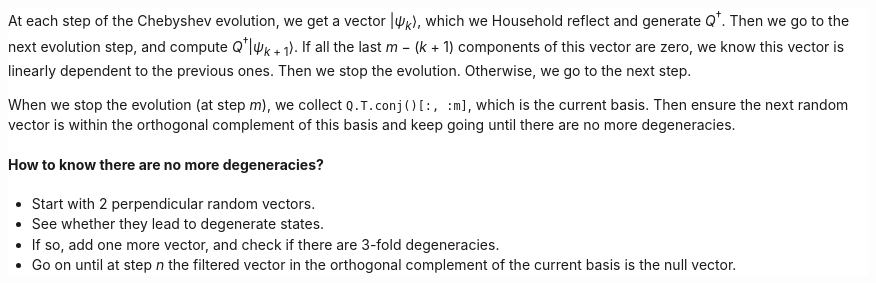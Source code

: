 At each step of the Chebyshev evolution, we get a vector $|\psi_k\rangle$, which we Household reflect and generate $Q^{\dagger}$. Then we go to the next evolution step, and compute $Q^{\dagger}|\psi_{k+1}\rangle$. If all the last $m-(k+1)$ components of this vector are zero, we know this vector is linearly dependent to the previous ones. Then we stop the evolution. Otherwise, we go to the next step.

When we stop the evolution (at step $m$), we collect `Q.T.conj()[:, :m]`, which is the current basis. Then ensure the next random vector is within the orthogonal complement of this basis and keep going until there are no more degeneracies.

#### How to know there are no more degeneracies?

* Start with 2 perpendicular random vectors.
* See whether they lead to degenerate states.
* If so, add one more vector, and check if there are 3-fold degeneracies.
* Go on until at step $n$ the filtered vector in the orthogonal complement of the current basis is the null vector.